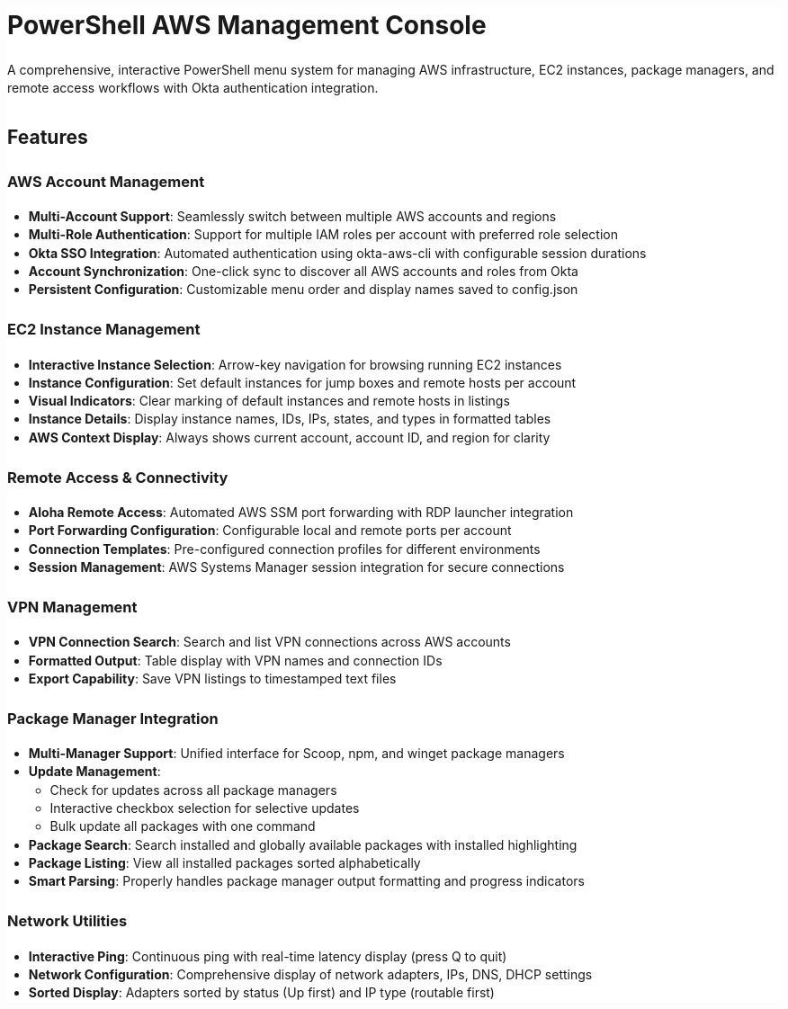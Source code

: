 # PowerShell AWS Management Console

A comprehensive, interactive PowerShell menu system for managing AWS infrastructure, EC2 instances, package managers, and remote access workflows with Okta authentication integration.

## Features

### AWS Account Management
- **Multi-Account Support**: Seamlessly switch between multiple AWS accounts and regions
- **Multi-Role Authentication**: Support for multiple IAM roles per account with preferred role selection
- **Okta SSO Integration**: Automated authentication using okta-aws-cli with configurable session durations
- **Account Synchronization**: One-click sync to discover all AWS accounts and roles from Okta
- **Persistent Configuration**: Customizable menu order and display names saved to config.json

### EC2 Instance Management
- **Interactive Instance Selection**: Arrow-key navigation for browsing running EC2 instances
- **Instance Configuration**: Set default instances for jump boxes and remote hosts per account
- **Visual Indicators**: Clear marking of default instances and remote hosts in listings
- **Instance Details**: Display instance names, IDs, IPs, states, and types in formatted tables
- **AWS Context Display**: Always shows current account, account ID, and region for clarity

### Remote Access & Connectivity
- **Aloha Remote Access**: Automated AWS SSM port forwarding with RDP launcher integration
- **Port Forwarding Configuration**: Configurable local and remote ports per account
- **Connection Templates**: Pre-configured connection profiles for different environments
- **Session Management**: AWS Systems Manager session integration for secure connections

### VPN Management
- **VPN Connection Search**: Search and list VPN connections across AWS accounts
- **Formatted Output**: Table display with VPN names and connection IDs
- **Export Capability**: Save VPN listings to timestamped text files

### Package Manager Integration
- **Multi-Manager Support**: Unified interface for Scoop, npm, and winget package managers
- **Update Management**:
  - Check for updates across all package managers
  - Interactive checkbox selection for selective updates
  - Bulk update all packages with one command
- **Package Search**: Search installed and globally available packages with installed highlighting
- **Package Listing**: View all installed packages sorted alphabetically
- **Smart Parsing**: Properly handles package manager output formatting and progress indicators

### Network Utilities
- **Interactive Ping**: Continuous ping with real-time latency display (press Q to quit)
- **Network Configuration**: Comprehensive display of network adapters, IPs, DNS, DHCP settings
- **Sorted Display**: Adapters sorted by status (Up first) and IP type (routable first)
